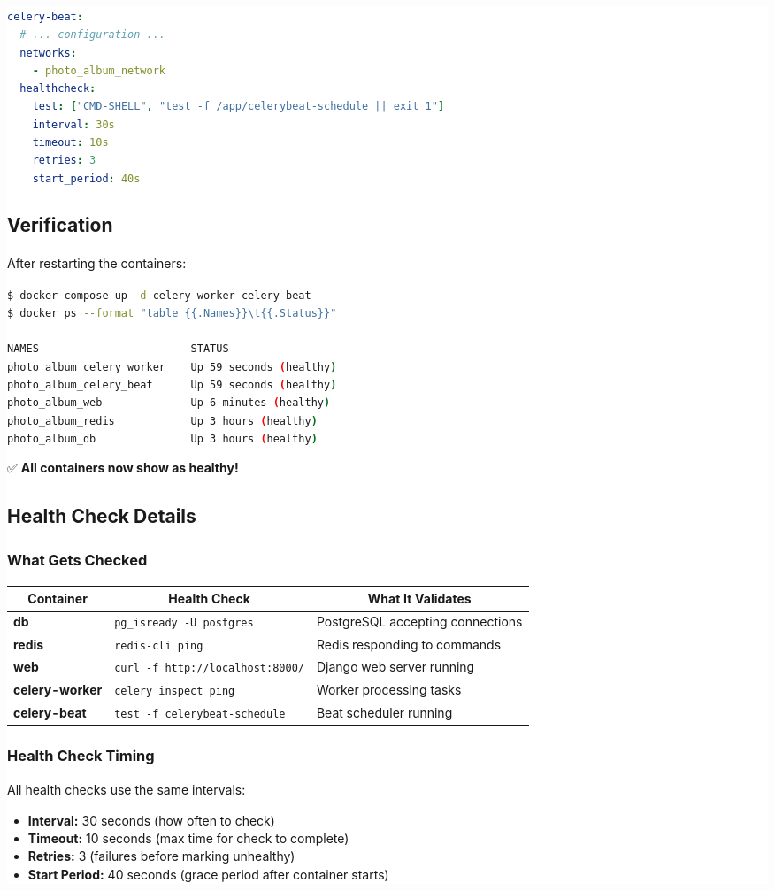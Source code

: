 ```yaml
celery-beat:
  # ... configuration ...
  networks:
    - photo_album_network
  healthcheck:
    test: ["CMD-SHELL", "test -f /app/celerybeat-schedule || exit 1"]
    interval: 30s
    timeout: 10s
    retries: 3
    start_period: 40s
```

## Verification

After restarting the containers:

```bash
$ docker-compose up -d celery-worker celery-beat
$ docker ps --format "table {{.Names}}\t{{.Status}}"

NAMES                        STATUS
photo_album_celery_worker    Up 59 seconds (healthy)
photo_album_celery_beat      Up 59 seconds (healthy)
photo_album_web              Up 6 minutes (healthy)
photo_album_redis            Up 3 hours (healthy)
photo_album_db               Up 3 hours (healthy)
```

✅ **All containers now show as healthy!**

## Health Check Details

### What Gets Checked

| Container | Health Check | What It Validates |
|-----------|--------------|-------------------|
| **db** | `pg_isready -U postgres` | PostgreSQL accepting connections |
| **redis** | `redis-cli ping` | Redis responding to commands |
| **web** | `curl -f http://localhost:8000/` | Django web server running |
| **celery-worker** | `celery inspect ping` | Worker processing tasks |
| **celery-beat** | `test -f celerybeat-schedule` | Beat scheduler running |

### Health Check Timing

All health checks use the same intervals:
- **Interval:** 30 seconds (how often to check)
- **Timeout:** 10 seconds (max time for check to complete)
- **Retries:** 3 (failures before marking unhealthy)
- **Start Period:** 40 seconds (grace period after container starts)
